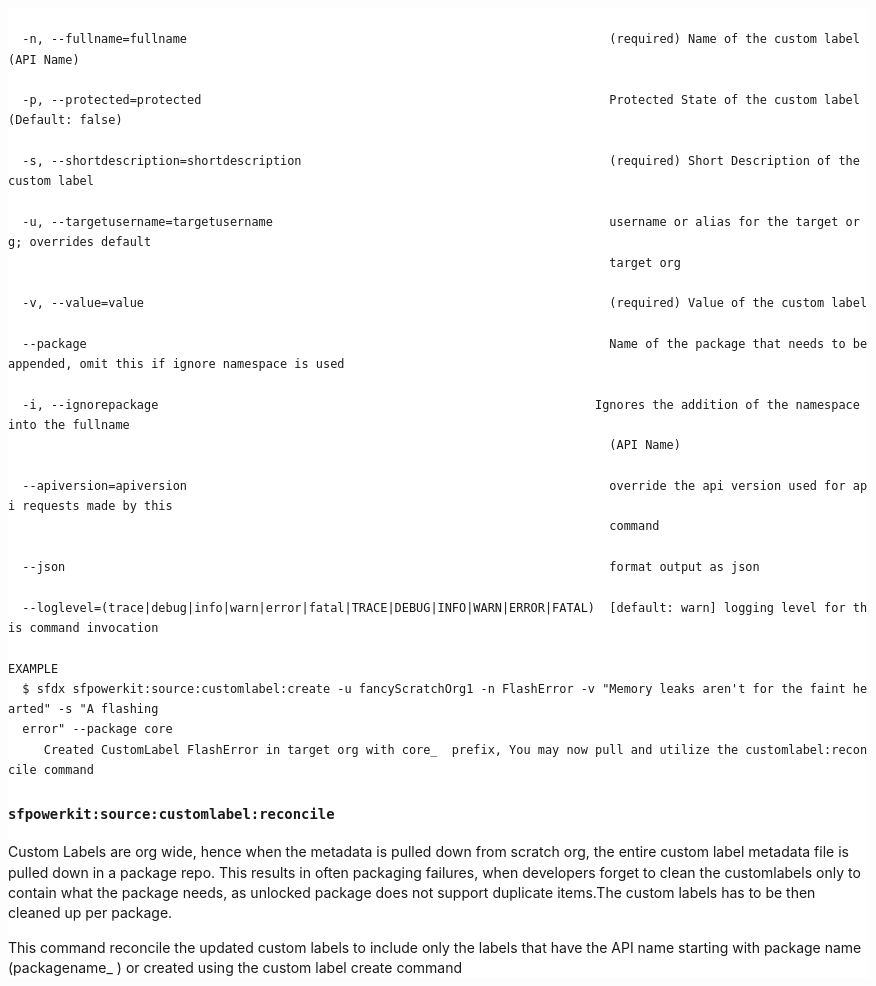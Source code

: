```

  -n, --fullname=fullname                                                           (required) Name of the custom label (API Name)

  -p, --protected=protected                                                         Protected State of the custom label (Default: false)

  -s, --shortdescription=shortdescription                                           (required) Short Description of the custom label

  -u, --targetusername=targetusername                                               username or alias for the target org; overrides default
                                                                                    target org

  -v, --value=value                                                                 (required) Value of the custom label

  --package                                                                         Name of the package that needs to be appended, omit this if ignore namespace is used

  -i, --ignorepackage                                                             Ignores the addition of the namespace into the fullname
                                                                                    (API Name)

  --apiversion=apiversion                                                           override the api version used for api requests made by this
                                                                                    command

  --json                                                                            format output as json

  --loglevel=(trace|debug|info|warn|error|fatal|TRACE|DEBUG|INFO|WARN|ERROR|FATAL)  [default: warn] logging level for this command invocation

EXAMPLE
  $ sfdx sfpowerkit:source:customlabel:create -u fancyScratchOrg1 -n FlashError -v "Memory leaks aren't for the faint hearted" -s "A flashing
  error" --package core
     Created CustomLabel FlashError in target org with core_  prefix, You may now pull and utilize the customlabel:reconcile command
```

### `sfpowerkit:source:customlabel:reconcile`

Custom Labels are org wide, hence when the metadata is pulled down from scratch org, the entire custom label metadata file is pulled down in a package repo. This results in often packaging failures, when developers forget to clean the customlabels only to contain what the package needs, as unlocked package does not support duplicate items.The custom labels has to be then cleaned up per package.

This command reconcile the updated custom labels to include only the labels that have the API name starting with package name (packagename\_ ) or created using the custom label create command

